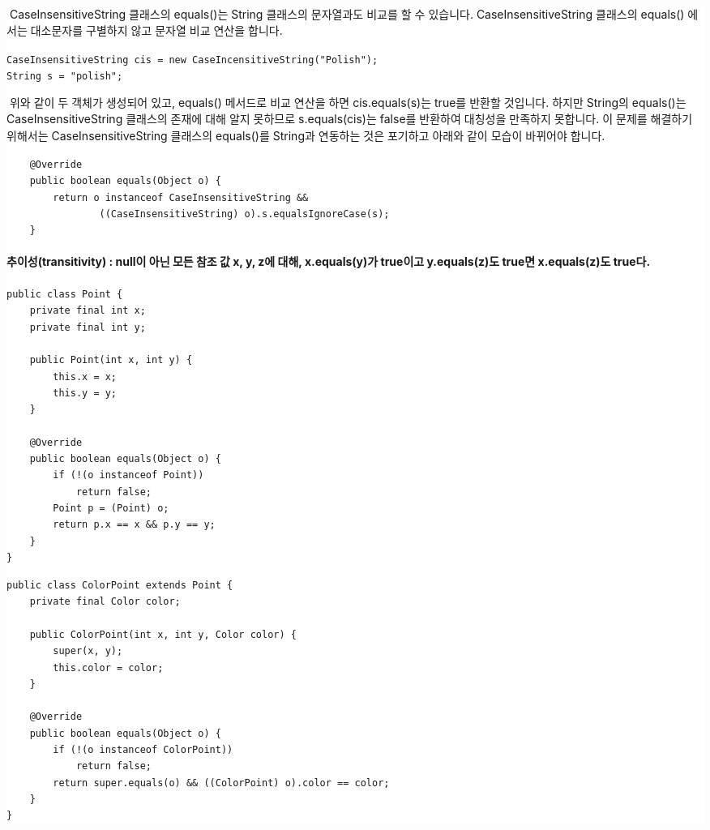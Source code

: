  CaseInsensitiveString 클래스의 equals()는 String 클래스의 문자열과도 비교를 할 수 있습니다. CaseInsensitiveString 클래스의 equals() 에서는 대소문자를 구별하지 않고 문자열 비교 연산을 합니다.

```
CaseInsensitiveString cis = new CaseIncensitiveString("Polish");
String s = "polish";
```

 위와 같이 두 객체가 생성되어 있고, equals() 메서드로 비교 연산을 하면 cis.equals(s)는 true를 반환할 것입니다. 하지만 String의 equals()는 CaseInsensitiveString 클래스의 존재에 대해 알지 못하므로 s.equals(cis)는 false를 반환하여 대칭성을 만족하지 못합니다. 이 문제를 해결하기 위해서는 CaseInsensitiveString 클래스의 equals()를 String과 연동하는 것은 포기하고 아래와 같이 모습이 바뀌어야 합니다.

```
    @Override
    public boolean equals(Object o) {
        return o instanceof CaseInsensitiveString &&
                ((CaseInsensitiveString) o).s.equalsIgnoreCase(s);
    }
```

#### 추이성(transitivity) : null이 아닌 모든 참조 값 x, y, z에 대해, x.equals(y)가 true이고 y.equals(z)도 true면 x.equals(z)도 true다.

```
public class Point {
    private final int x;
    private final int y;

    public Point(int x, int y) {
        this.x = x;
        this.y = y;
    }

    @Override
    public boolean equals(Object o) {
        if (!(o instanceof Point))
            return false;
        Point p = (Point) o;
        return p.x == x && p.y == y;
    }
}

```

```
public class ColorPoint extends Point {
    private final Color color;

    public ColorPoint(int x, int y, Color color) {
        super(x, y);
        this.color = color;
    }

    @Override
    public boolean equals(Object o) {
        if (!(o instanceof ColorPoint))
            return false;
        return super.equals(o) && ((ColorPoint) o).color == color;
    }
}

```
